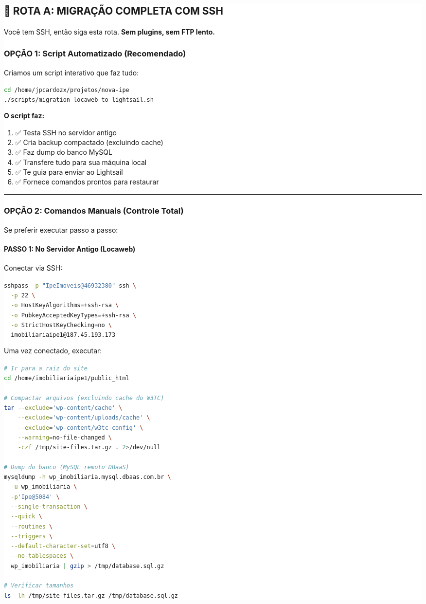 
## 🎯 ROTA A: MIGRAÇÃO COMPLETA COM SSH

Você tem SSH, então siga esta rota. **Sem plugins, sem FTP lento.**

### OPÇÃO 1: Script Automatizado (Recomendado)

Criamos um script interativo que faz tudo:

```bash
cd /home/jpcardozx/projetos/nova-ipe
./scripts/migration-locaweb-to-lightsail.sh
```

**O script faz:**
1. ✅ Testa SSH no servidor antigo
2. ✅ Cria backup compactado (excluindo cache)
3. ✅ Faz dump do banco MySQL
4. ✅ Transfere tudo para sua máquina local
5. ✅ Te guia para enviar ao Lightsail
6. ✅ Fornece comandos prontos para restaurar

---

### OPÇÃO 2: Comandos Manuais (Controle Total)

Se preferir executar passo a passo:

#### **PASSO 1: No Servidor Antigo (Locaweb)**

Conectar via SSH:

```bash
sshpass -p "IpeImoveis@46932380" ssh \
  -p 22 \
  -o HostKeyAlgorithms=+ssh-rsa \
  -o PubkeyAcceptedKeyTypes=+ssh-rsa \
  -o StrictHostKeyChecking=no \
  imobiliariaipe1@187.45.193.173
```

Uma vez conectado, executar:

```bash
# Ir para a raiz do site
cd /home/imobiliariaipe1/public_html

# Compactar arquivos (excluindo cache do W3TC)
tar --exclude='wp-content/cache' \
    --exclude='wp-content/uploads/cache' \
    --exclude='wp-content/w3tc-config' \
    --warning=no-file-changed \
    -czf /tmp/site-files.tar.gz . 2>/dev/null

# Dump do banco (MySQL remoto DBaaS)
mysqldump -h wp_imobiliaria.mysql.dbaas.com.br \
  -u wp_imobiliaria \
  -p'Ipe@5084' \
  --single-transaction \
  --quick \
  --routines \
  --triggers \
  --default-character-set=utf8 \
  --no-tablespaces \
  wp_imobiliaria | gzip > /tmp/database.sql.gz

# Verificar tamanhos
ls -lh /tmp/site-files.tar.gz /tmp/database.sql.gz
```